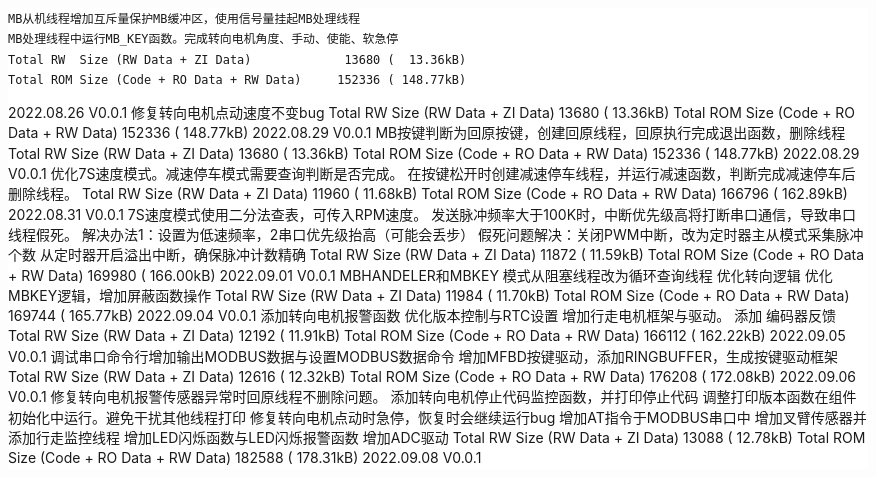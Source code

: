     MB从机线程增加互斥量保护MB缓冲区，使用信号量挂起MB处理线程
    MB处理线程中运行MB_KEY函数。完成转向电机角度、手动、使能、软急停
    Total RW  Size (RW Data + ZI Data)             13680 (  13.36kB)
    Total ROM Size (Code + RO Data + RW Data)     152336 ( 148.77kB)
2022.08.26
V0.0.1 
    修复转向电机点动速度不变bug
    Total RW  Size (RW Data + ZI Data)             13680 (  13.36kB)
    Total ROM Size (Code + RO Data + RW Data)     152336 ( 148.77kB)
2022.08.29
V0.0.1 
    MB按键判断为回原按键，创建回原线程，回原执行完成退出函数，删除线程
    Total RW  Size (RW Data + ZI Data)             13680 (  13.36kB)
    Total ROM Size (Code + RO Data + RW Data)     152336 ( 148.77kB)
2022.08.29
V0.0.1 
    优化7S速度模式。减速停车模式需要查询判断是否完成。
    在按键松开时创建减速停车线程，并运行减速函数，判断完成减速停车后删除线程。
    Total RW  Size (RW Data + ZI Data)             11960 (  11.68kB)
    Total ROM Size (Code + RO Data + RW Data)     166796 ( 162.89kB)
2022.08.31
V0.0.1 
    7S速度模式使用二分法查表，可传入RPM速度。
    发送脉冲频率大于100K时，中断优先级高将打断串口通信，导致串口线程假死。
    解决办法1：设置为低速频率，2串口优先级抬高（可能会丢步）
    假死问题解决：关闭PWM中断，改为定时器主从模式采集脉冲个数
    从定时器开启溢出中断，确保脉冲计数精确
    Total RW  Size (RW Data + ZI Data)             11872 (  11.59kB)
    Total ROM Size (Code + RO Data + RW Data)     169980 ( 166.00kB)
2022.09.01
V0.0.1 
    MBHANDELER和MBKEY   模式从阻塞线程改为循环查询线程
    优化转向逻辑
    优化MBKEY逻辑，增加屏蔽函数操作
    Total RW  Size (RW Data + ZI Data)             11984 (  11.70kB)
    Total ROM Size (Code + RO Data + RW Data)     169744 ( 165.77kB)
2022.09.04
V0.0.1 
    添加转向电机报警函数
    优化版本控制与RTC设置
    增加行走电机框架与驱动。
    添加 编码器反馈
    Total RW  Size (RW Data + ZI Data)             12192 (  11.91kB)
    Total ROM Size (Code + RO Data + RW Data)     166112 ( 162.22kB)
2022.09.05
V0.0.1 
    调试串口命令行增加输出MODBUS数据与设置MODBUS数据命令
    增加MFBD按键驱动，添加RINGBUFFER，生成按键驱动框架
    Total RW  Size (RW Data + ZI Data)             12616 (  12.32kB)
    Total ROM Size (Code + RO Data + RW Data)     176208 ( 172.08kB)
2022.09.06
V0.0.1 
    修复转向电机报警传感器异常时回原线程不删除问题。
    添加转向电机停止代码监控函数，并打印停止代码
    调整打印版本函数在组件初始化中运行。避免干扰其他线程打印
    修复转向电机点动时急停，恢复时会继续运行bug
    增加AT指令于MODBUS串口中
    增加叉臂传感器并添加行走监控线程
    增加LED闪烁函数与LED闪烁报警函数
    增加ADC驱动
    Total RW  Size (RW Data + ZI Data)             13088 (  12.78kB)
    Total ROM Size (Code + RO Data + RW Data)     182588 ( 178.31kB)
2022.09.08
V0.0.1 